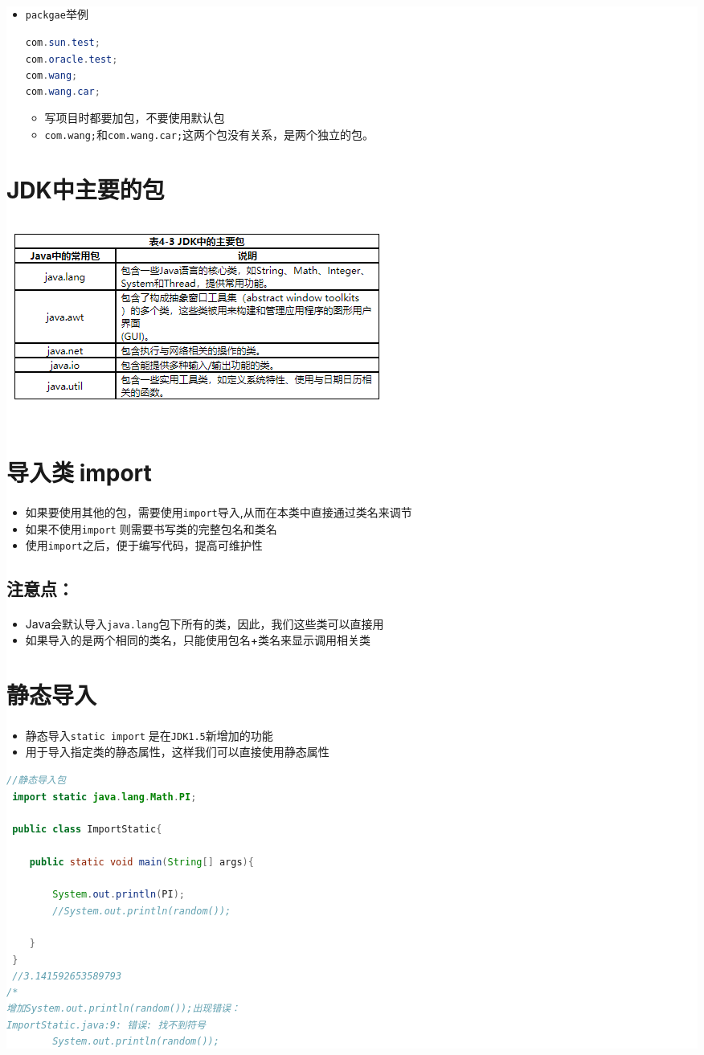 - `packgae`举例

  ```java
  com.sun.test;
  com.oracle.test;
  com.wang;
  com.wang.car;
  ```

  - 写项目时都要加包，不要使用默认包
  - `com.wang;`和`com.wang.car;`这两个包没有关系，是两个独立的包。

# JDK中主要的包

![](media/JDK中主要包.png)

# 导入类 import

- 如果要使用其他的包，需要使用`import`导入,从而在本类中直接通过类名来调节
- 如果不使用`import` 则需要书写类的完整包名和类名
- 使用`import`之后，便于编写代码，提高可维护性

## 注意点：

- Java会默认导入`java.lang`包下所有的类，因此，我们这些类可以直接用
- 如果导入的是两个相同的类名，只能使用包名+类名来显示调用相关类

# 静态导入

- 静态导入`static import` 是在`JDK1.5`新增加的功能
- 用于导入指定类的静态属性，这样我们可以直接使用静态属性

```java
//静态导入包
 import static java.lang.Math.PI;

 public class ImportStatic{

    public static void main(String[] args){

        System.out.println(PI);
        //System.out.println(random());

    }
 }
 //3.141592653589793
/*
增加System.out.println(random());出现错误：
ImportStatic.java:9: 错误: 找不到符号
        System.out.println(random());
```